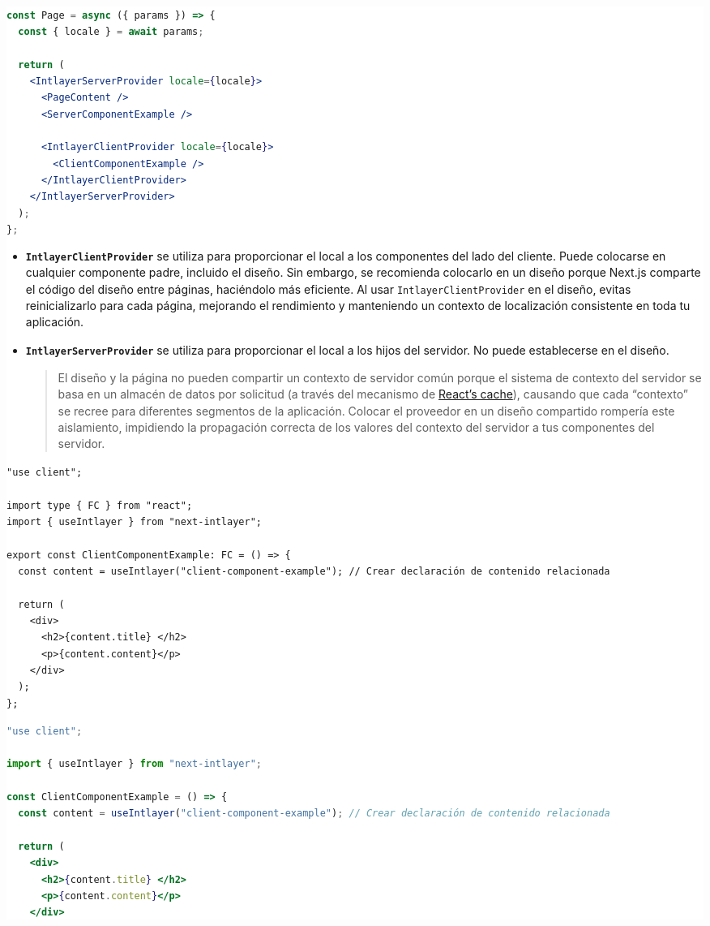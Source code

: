 ```jsx fileName="src/app/[locale]/page.csx" codeFormat="commonjs"
const Page = async ({ params }) => {
  const { locale } = await params;

  return (
    <IntlayerServerProvider locale={locale}>
      <PageContent />
      <ServerComponentExample />

      <IntlayerClientProvider locale={locale}>
        <ClientComponentExample />
      </IntlayerClientProvider>
    </IntlayerServerProvider>
  );
};
```

- **`IntlayerClientProvider`** se utiliza para proporcionar el local a los componentes del lado del cliente. Puede colocarse en cualquier componente padre, incluido el diseño. Sin embargo, se recomienda colocarlo en un diseño porque Next.js comparte el código del diseño entre páginas, haciéndolo más eficiente. Al usar `IntlayerClientProvider` en el diseño, evitas reinicializarlo para cada página, mejorando el rendimiento y manteniendo un contexto de localización consistente en toda tu aplicación.
- **`IntlayerServerProvider`** se utiliza para proporcionar el local a los hijos del servidor. No puede establecerse en el diseño.

  > El diseño y la página no pueden compartir un contexto de servidor común porque el sistema de contexto del servidor se basa en un almacén de datos por solicitud (a través del mecanismo de [React’s cache](https://react.dev/reference/react/cache)), causando que cada “contexto” se recree para diferentes segmentos de la aplicación. Colocar el proveedor en un diseño compartido rompería este aislamiento, impidiendo la propagación correcta de los valores del contexto del servidor a tus componentes del servidor.

```tsx {4,7} fileName="src/components/ClientComponentExample.tsx" codeFormat="typescript"
"use client";

import type { FC } from "react";
import { useIntlayer } from "next-intlayer";

export const ClientComponentExample: FC = () => {
  const content = useIntlayer("client-component-example"); // Crear declaración de contenido relacionada

  return (
    <div>
      <h2>{content.title} </h2>
      <p>{content.content}</p>
    </div>
  );
};
```

```jsx {3,6} fileName="src/components/ClientComponentExample.mjx" codeFormat="esm"
"use client";

import { useIntlayer } from "next-intlayer";

const ClientComponentExample = () => {
  const content = useIntlayer("client-component-example"); // Crear declaración de contenido relacionada

  return (
    <div>
      <h2>{content.title} </h2>
      <p>{content.content}</p>
    </div>
```
